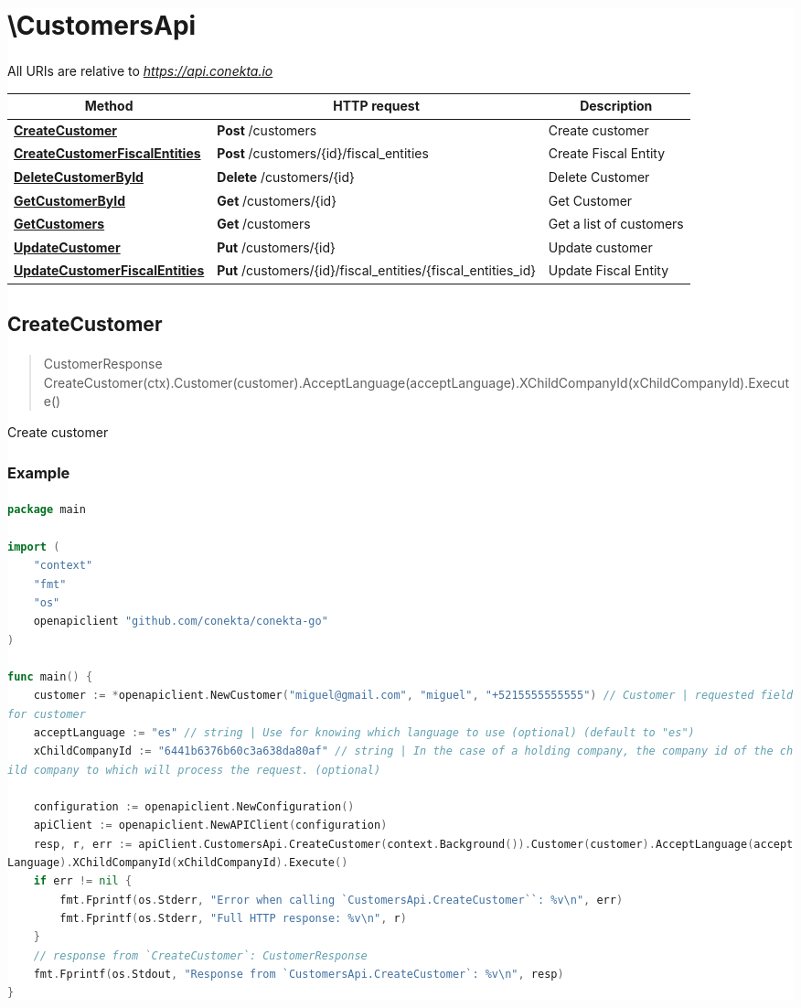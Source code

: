 # \CustomersApi

All URIs are relative to *https://api.conekta.io*

Method | HTTP request | Description
------------- | ------------- | -------------
[**CreateCustomer**](CustomersApi.md#CreateCustomer) | **Post** /customers | Create customer
[**CreateCustomerFiscalEntities**](CustomersApi.md#CreateCustomerFiscalEntities) | **Post** /customers/{id}/fiscal_entities | Create Fiscal Entity
[**DeleteCustomerById**](CustomersApi.md#DeleteCustomerById) | **Delete** /customers/{id} | Delete Customer
[**GetCustomerById**](CustomersApi.md#GetCustomerById) | **Get** /customers/{id} | Get Customer
[**GetCustomers**](CustomersApi.md#GetCustomers) | **Get** /customers | Get a list of customers
[**UpdateCustomer**](CustomersApi.md#UpdateCustomer) | **Put** /customers/{id} | Update customer
[**UpdateCustomerFiscalEntities**](CustomersApi.md#UpdateCustomerFiscalEntities) | **Put** /customers/{id}/fiscal_entities/{fiscal_entities_id} | Update  Fiscal Entity



## CreateCustomer

> CustomerResponse CreateCustomer(ctx).Customer(customer).AcceptLanguage(acceptLanguage).XChildCompanyId(xChildCompanyId).Execute()

Create customer



### Example

```go
package main

import (
    "context"
    "fmt"
    "os"
    openapiclient "github.com/conekta/conekta-go"
)

func main() {
    customer := *openapiclient.NewCustomer("miguel@gmail.com", "miguel", "+5215555555555") // Customer | requested field for customer
    acceptLanguage := "es" // string | Use for knowing which language to use (optional) (default to "es")
    xChildCompanyId := "6441b6376b60c3a638da80af" // string | In the case of a holding company, the company id of the child company to which will process the request. (optional)

    configuration := openapiclient.NewConfiguration()
    apiClient := openapiclient.NewAPIClient(configuration)
    resp, r, err := apiClient.CustomersApi.CreateCustomer(context.Background()).Customer(customer).AcceptLanguage(acceptLanguage).XChildCompanyId(xChildCompanyId).Execute()
    if err != nil {
        fmt.Fprintf(os.Stderr, "Error when calling `CustomersApi.CreateCustomer``: %v\n", err)
        fmt.Fprintf(os.Stderr, "Full HTTP response: %v\n", r)
    }
    // response from `CreateCustomer`: CustomerResponse
    fmt.Fprintf(os.Stdout, "Response from `CustomersApi.CreateCustomer`: %v\n", resp)
}
```
